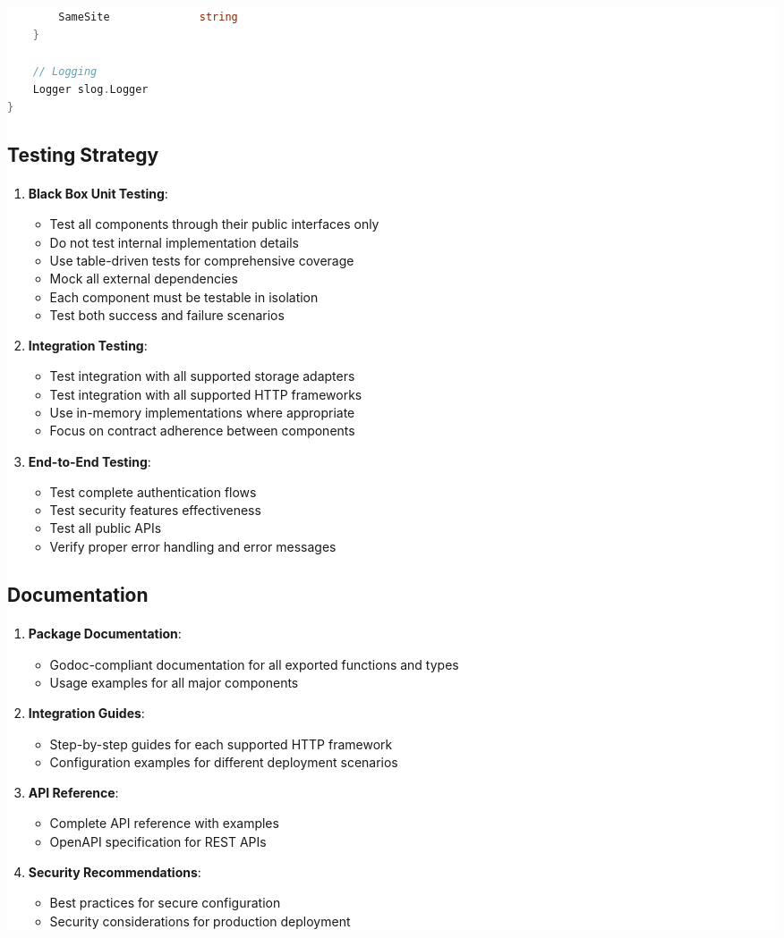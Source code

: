 ```go
        SameSite              string
    }
    
    // Logging
    Logger slog.Logger
}
```

## Testing Strategy

1. **Black Box Unit Testing**:
   - Test all components through their public interfaces only
   - Do not test internal implementation details
   - Use table-driven tests for comprehensive coverage
   - Mock all external dependencies
   - Each component must be testable in isolation
   - Test both success and failure scenarios

2. **Integration Testing**:
   - Test integration with all supported storage adapters
   - Test integration with all supported HTTP frameworks
   - Use in-memory implementations where appropriate
   - Focus on contract adherence between components

3. **End-to-End Testing**:
   - Test complete authentication flows
   - Test security features effectiveness
   - Test all public APIs
   - Verify proper error handling and error messages

## Documentation

1. **Package Documentation**:
   - Godoc-compliant documentation for all exported functions and types
   - Usage examples for all major components

2. **Integration Guides**:
   - Step-by-step guides for each supported HTTP framework
   - Configuration examples for different deployment scenarios

3. **API Reference**:
   - Complete API reference with examples
   - OpenAPI specification for REST APIs

4. **Security Recommendations**:
   - Best practices for secure configuration
   - Security considerations for production deployment